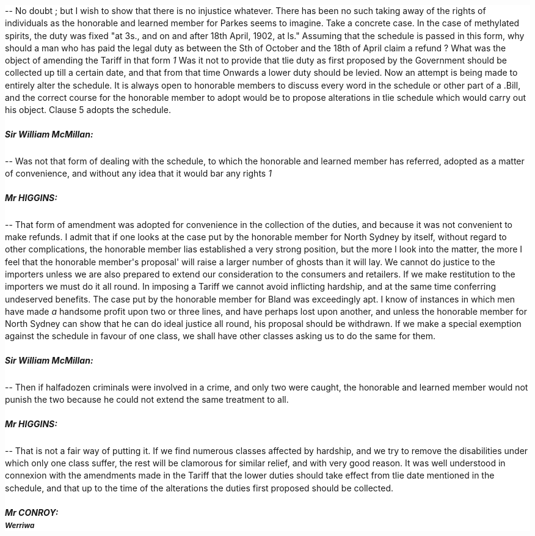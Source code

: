 -- No doubt ; but I wish to show that there is no injustice whatever. There has been no such taking away of the rights of individuals as the honorable and learned member for Parkes seems to imagine. Take a concrete case. In the case of methylated spirits, the duty was fixed "at 3s., and on and after 18th April, 1902, at ls." Assuming that the schedule is passed in this form, why should a man who has paid the legal duty as between the Sth of October and the 18th of April claim a refund ? What was the object of amending the Tariff in that form  *1*  Was it not to provide that tlie duty as first proposed by the Government should be collected up till a certain date, and that from that time Onwards a lower duty should be levied. Now an attempt is being made to entirely alter the schedule. It is always open to honorable members to discuss every word in the schedule or other part of a .Bill, and the correct course for the honorable member to adopt would be to propose alterations in tlie schedule which would carry out his object. Clause 5 adopts the schedule. 

##### Sir William McMillan:

-- Was not that form of dealing with the schedule, to which the honorable and learned member has referred, adopted as a matter of convenience, and without any idea that it would bar any rights  *1* 

##### Mr HIGGINS:

-- That form of amendment was adopted for convenience in the collection of the duties, and because it was not convenient to make refunds. I admit that if one looks at the case put by the honorable member for North Sydney by itself, without regard to other complications, the honorable member lias established a very strong position, but the more I look into the matter, the more I feel that the honorable member's proposal' will raise a larger number of ghosts than it will lay. We cannot do justice to the importers unless we are also prepared to extend our consideration to the consumers and retailers. If we make restitution to the importers we must do it all round. In imposing a Tariff we cannot avoid inflicting hardship, and at the same time conferring undeserved benefits. The case put by the honorable member for Bland was exceedingly apt. I know of instances in which men have made  *a*  handsome profit upon two or three lines, and have perhaps lost upon another, and unless the honorable member for North Sydney can show that he can do ideal justice all round, his proposal should be withdrawn. If we make a special exemption against the schedule in favour of one class, we shall have other classes asking us to do the same for them. 

##### Sir William McMillan:

-- Then if halfadozen criminals were involved in a crime, and only two were caught, the honorable and learned member would not punish the two because he could not extend the same treatment to all. 

##### Mr HIGGINS:

-- That is not a fair way of putting it. If we find numerous classes affected by hardship, and we try to remove the disabilities under which only one class suffer, the rest will be clamorous for similar relief, and with very good reason. It was well understood in connexion with the amendments made in the Tariff that the lower duties should take effect from tlie date mentioned in the schedule, and that up to the time of the alterations the duties first proposed should be collected. 

##### Mr CONROY:<br><small class="text-muted">Werriwa</small>
